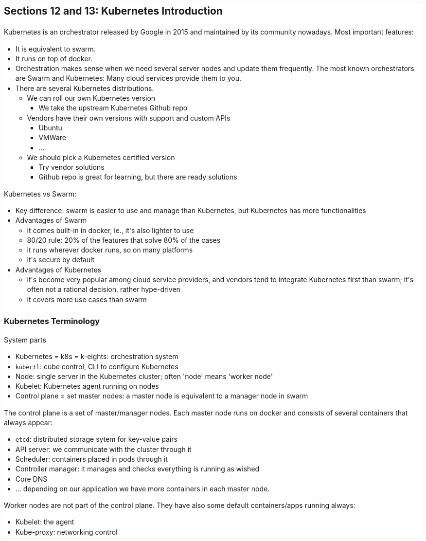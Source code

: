 ## Sections 12 and 13: Kubernetes Introduction

Kubernetes is an orchestrator released by Google in 2015 and maintained by its community nowadays. Most important features:
- It is equivalent to swarm.
- It runs on top of docker.
- Orchestration makes sense when we need several server nodes and update them frequently. The most known orchestrators are Swarm and Kubernetes: Many cloud services provide them to you.
- There are several Kubernetes distributions.
  - We can roll our own Kubernetes version
    - We take the upstream Kubernetes Github repo
  - Vendors have their own versions with support and custom APIs
    - Ubuntu
    - VMWare
    - ...
  - We should pick a Kubernetes certified version
    - Try vendor solutions
    - Github repo is great for learning, but there are ready solutions

Kubernetes vs Swarm:
- Key difference: swarm is easier to use and manage than Kubernetes, but Kubernetes has more functionalities
- Advantages of Swarm
  - it comes built-in in docker, ie., it's also lighter to use
  - 80/20 rule: 20% of the features that solve 80% of the cases
  - it runs wherever docker runs, so on many platforms
  - it's secure by default
- Advantages of Kubernetes
  - it's become very popular among cloud service providers, and vendors tend to integrate Kubernetes first than swarm; it's often not a rational decision, rather hype-driven
  - it covers more use cases than swarm

### Kubernetes Terminology

System parts
- Kubernetes = k8s = k-eights: orchestration system
- `kubectl`: cube control, CLI to configure Kubernetes
- Node: single server in the Kubernetes cluster; often 'node' means 'worker node'
- Kubelet: Kubernetes agent running on nodes
- Control plane = set master nodes: a master node is equivalent to a manager node in swarm

The control plane is a set of master/manager nodes.
Each master node runs on docker and consists of several containers that always appear:
- `etcd`: distributed storage sytem for key-value pairs
- API server: we communicate with the cluster through it
- Scheduler: containers placed in pods through it
- Controller manager: it manages and checks everything is running as wished
- Core DNS
- ... depending on our application we have more containers in each master node.

Worker nodes are not part of the control plane.
They have also some default containers/apps running always:
- Kubelet: the agent
- Kube-proxy: networking control
